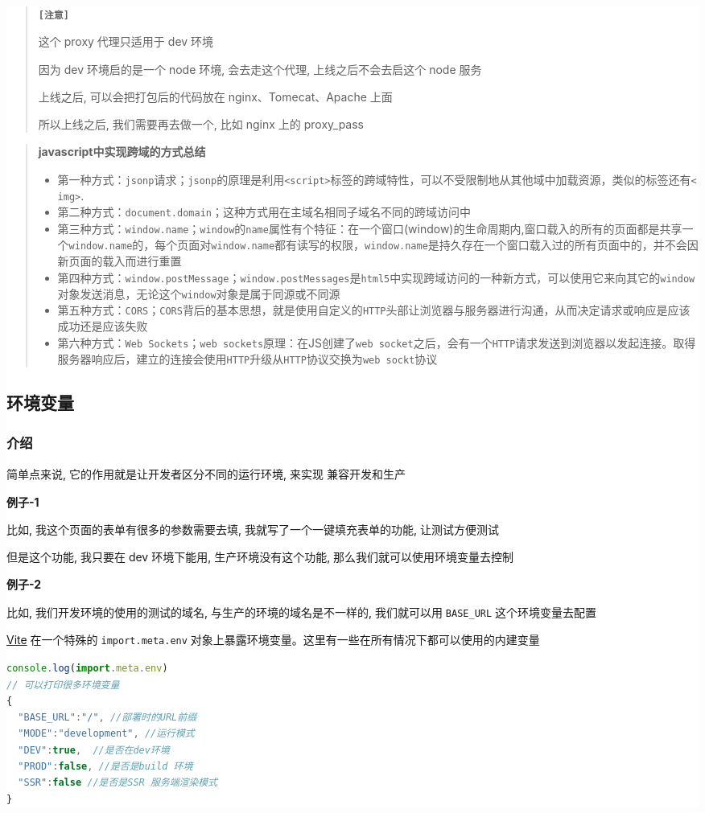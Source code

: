 > **`[注意]`**
>
> 这个 proxy 代理只适用于 dev 环境
>
> 因为 dev 环境启的是一个 node 环境, 会去走这个代理, 上线之后不会去启这个 node 服务
>
> 上线之后, 可以会把打包后的代码放在 nginx、Tomecat、Apache 上面
>
> 所以上线之后, 我们需要再去做一个, 比如 nginx 上的 proxy_pass



> **javascript中实现跨域的方式总结**
>
> - 第一种方式：`jsonp`请求；`jsonp`的原理是利用`<script>`标签的跨域特性，可以不受限制地从其他域中加载资源，类似的标签还有`<img>`.
> - 第二种方式：`document.domain`；这种方式用在主域名相同子域名不同的跨域访问中 
> - 第三种方式：`window.name`；`window`的`name`属性有个特征：在一个窗口(window)的生命周期内,窗口载入的所有的页面都是共享一个`window.name`的，每个页面对`window.name`都有读写的权限，`window.name`是持久存在一个窗口载入过的所有页面中的，并不会因新页面的载入而进行重置
> - 第四种方式：`window.postMessage`；`window.postMessages`是`html5`中实现跨域访问的一种新方式，可以使用它来向其它的`window`对象发送消息，无论这个`window`对象是属于同源或不同源
> - 第五种方式：`CORS`；`CORS`背后的基本思想，就是使用自定义的`HTTP`头部让浏览器与服务器进行沟通，从而决定请求或响应是应该成功还是应该失败
> - 第六种方式：`Web Sockets`；`web sockets`原理：在JS创建了`web socket`之后，会有一个`HTTP`请求发送到浏览器以发起连接。取得服务器响应后，建立的连接会使用`HTTP`升级从`HTTP`协议交换为`web sockt`协议



## 环境变量

### 介绍

简单点来说, 它的作用就是让开发者区分不同的运行环境, 来实现 兼容开发和生产



**例子-1**

比如, 我这个页面的表单有很多的参数需要去填, 我就写了一个一键填充表单的功能, 让测试方便测试

但是这个功能, 我只要在 dev 环境下能用, 生产环境没有这个功能, 那么我们就可以使用环境变量去控制



**例子-2**

比如, 我们开发环境的使用的测试的域名, 与生产的环境的域名是不一样的, 我们就可以用 `BASE_URL` 这个环境变量去配置



[Vite](https://so.csdn.net/so/search?q=Vite&spm=1001.2101.3001.7020) 在一个特殊的 `import.meta.env` 对象上暴露环境变量。这里有一些在所有情况下都可以使用的内建变量

```javascript
console.log(import.meta.env)
// 可以打印很多环境变量
{
  "BASE_URL":"/", //部署时的URL前缀
  "MODE":"development", //运行模式
  "DEV":true,  //是否在dev环境
  "PROD":false, //是否是build 环境
  "SSR":false //是否是SSR 服务端渲染模式
}
```
